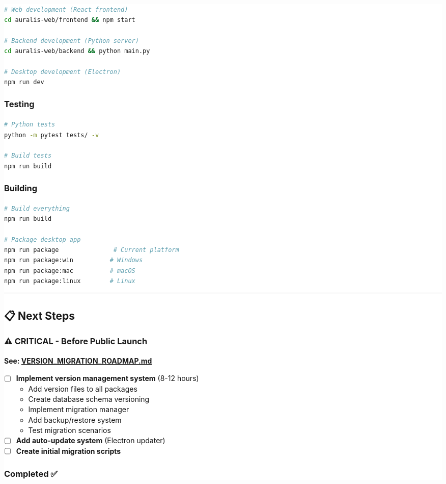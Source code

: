```bash
# Web development (React frontend)
cd auralis-web/frontend && npm start

# Backend development (Python server)
cd auralis-web/backend && python main.py

# Desktop development (Electron)
npm run dev
```

### Testing

```bash
# Python tests
python -m pytest tests/ -v

# Build tests
npm run build
```

### Building

```bash
# Build everything
npm run build

# Package desktop app
npm run package               # Current platform
npm run package:win          # Windows
npm run package:mac          # macOS
npm run package:linux        # Linux
```

---

## 📋 Next Steps

### ⚠️ CRITICAL - Before Public Launch

**See: [VERSION_MIGRATION_ROADMAP.md](VERSION_MIGRATION_ROADMAP.md)**

- [ ] **Implement version management system** (8-12 hours)
  - Add version files to all packages
  - Create database schema versioning
  - Implement migration manager
  - Add backup/restore system
  - Test migration scenarios
- [ ] **Add auto-update system** (Electron updater)
- [ ] **Create initial migration scripts**

### Completed ✅
